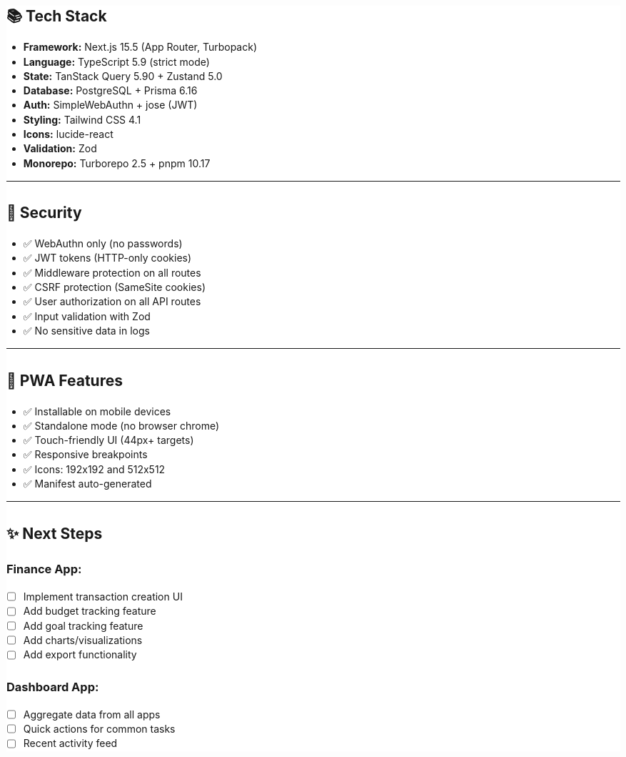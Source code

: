 
## 📚 Tech Stack

- **Framework:** Next.js 15.5 (App Router, Turbopack)
- **Language:** TypeScript 5.9 (strict mode)
- **State:** TanStack Query 5.90 + Zustand 5.0
- **Database:** PostgreSQL + Prisma 6.16
- **Auth:** SimpleWebAuthn + jose (JWT)
- **Styling:** Tailwind CSS 4.1
- **Icons:** lucide-react
- **Validation:** Zod
- **Monorepo:** Turborepo 2.5 + pnpm 10.17

---

## 🔐 Security

- ✅ WebAuthn only (no passwords)
- ✅ JWT tokens (HTTP-only cookies)
- ✅ Middleware protection on all routes
- ✅ CSRF protection (SameSite cookies)
- ✅ User authorization on all API routes
- ✅ Input validation with Zod
- ✅ No sensitive data in logs

---

## 📱 PWA Features

- ✅ Installable on mobile devices
- ✅ Standalone mode (no browser chrome)
- ✅ Touch-friendly UI (44px+ targets)
- ✅ Responsive breakpoints
- ✅ Icons: 192x192 and 512x512
- ✅ Manifest auto-generated

---

## ✨ Next Steps

### **Finance App:**
- [ ] Implement transaction creation UI
- [ ] Add budget tracking feature
- [ ] Add goal tracking feature
- [ ] Add charts/visualizations
- [ ] Add export functionality

### **Dashboard App:**
- [ ] Aggregate data from all apps
- [ ] Quick actions for common tasks
- [ ] Recent activity feed
